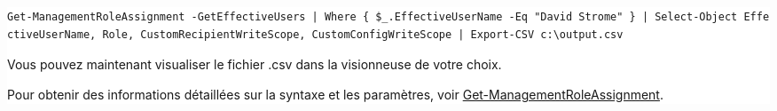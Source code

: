     Get-ManagementRoleAssignment -GetEffectiveUsers | Where { $_.EffectiveUserName -Eq "David Strome" } | Select-Object EffectiveUserName, Role, CustomRecipientWriteScope, CustomConfigWriteScope | Export-CSV c:\output.csv

Vous pouvez maintenant visualiser le fichier .csv dans la visionneuse de votre choix.

Pour obtenir des informations détaillées sur la syntaxe et les paramètres, voir [Get-ManagementRoleAssignment](https://technet.microsoft.com/fr-fr/library/dd351024\(v=exchg.150\)).

